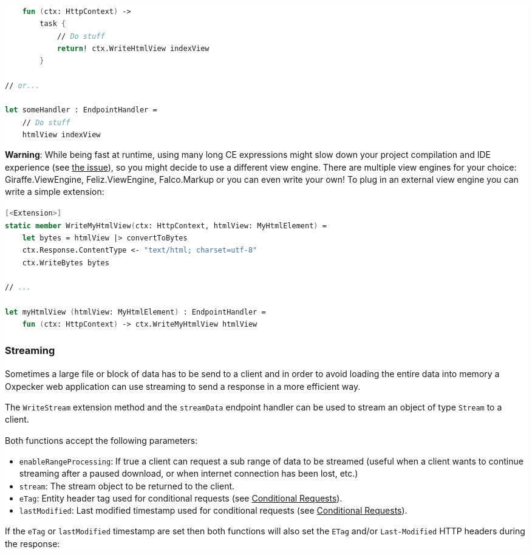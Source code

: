 ```fsharp
    fun (ctx: HttpContext) ->
        task {
            // Do stuff
            return! ctx.WriteHtmlView indexView
        }

// or...

let someHandler : EndpointHandler =
    // Do stuff
    htmlView indexView
```

**Warning**: While being fast at runtime, using many long CE expressions might slow down your project compilation and IDE experience (see [the issue](https://github.com/Lanayx/Oxpecker/issues/5)), so you might decide to use a different view engine. There are multiple view engines for your choice: Giraffe.ViewEngine, Feliz.ViewEngine, Falco.Markup or you can even write your own! To plug in an external view engine you can write a simple extension:
```fsharp
[<Extension>]
static member WriteMyHtmlView(ctx: HttpContext, htmlView: MyHtmlElement) =
    let bytes = htmlView |> convertToBytes
    ctx.Response.ContentType <- "text/html; charset=utf-8"
    ctx.WriteBytes bytes

// ...

let myHtmlView (htmlView: MyHtmlElement) : EndpointHandler =
    fun (ctx: HttpContext) -> ctx.WriteMyHtmlView htmlView
```

### Streaming

Sometimes a large file or block of data has to be send to a client and in order to avoid loading the entire data into memory a Oxpecker web application can use streaming to send a response in a more efficient way.

The `WriteStream` extension method and the `streamData` endpoint handler can be used to stream an object of type `Stream` to a client.

Both functions accept the following parameters:

- `enableRangeProcessing`: If true a client can request a sub range of data to be streamed (useful when a client wants to continue streaming after a paused download, or when internet connection has been lost, etc.)
- `stream`: The stream object to be returned to the client.
- `eTag`: Entity header tag used for conditional requests (see [Conditional Requests](#conditional-requests)).
- `lastModified`: Last modified timestamp used for conditional requests (see [Conditional Requests](#conditional-requests)).

If the `eTag` or `lastModified` timestamp are set then both functions will also set the `ETag` and/or `Last-Modified` HTTP headers during the response:
